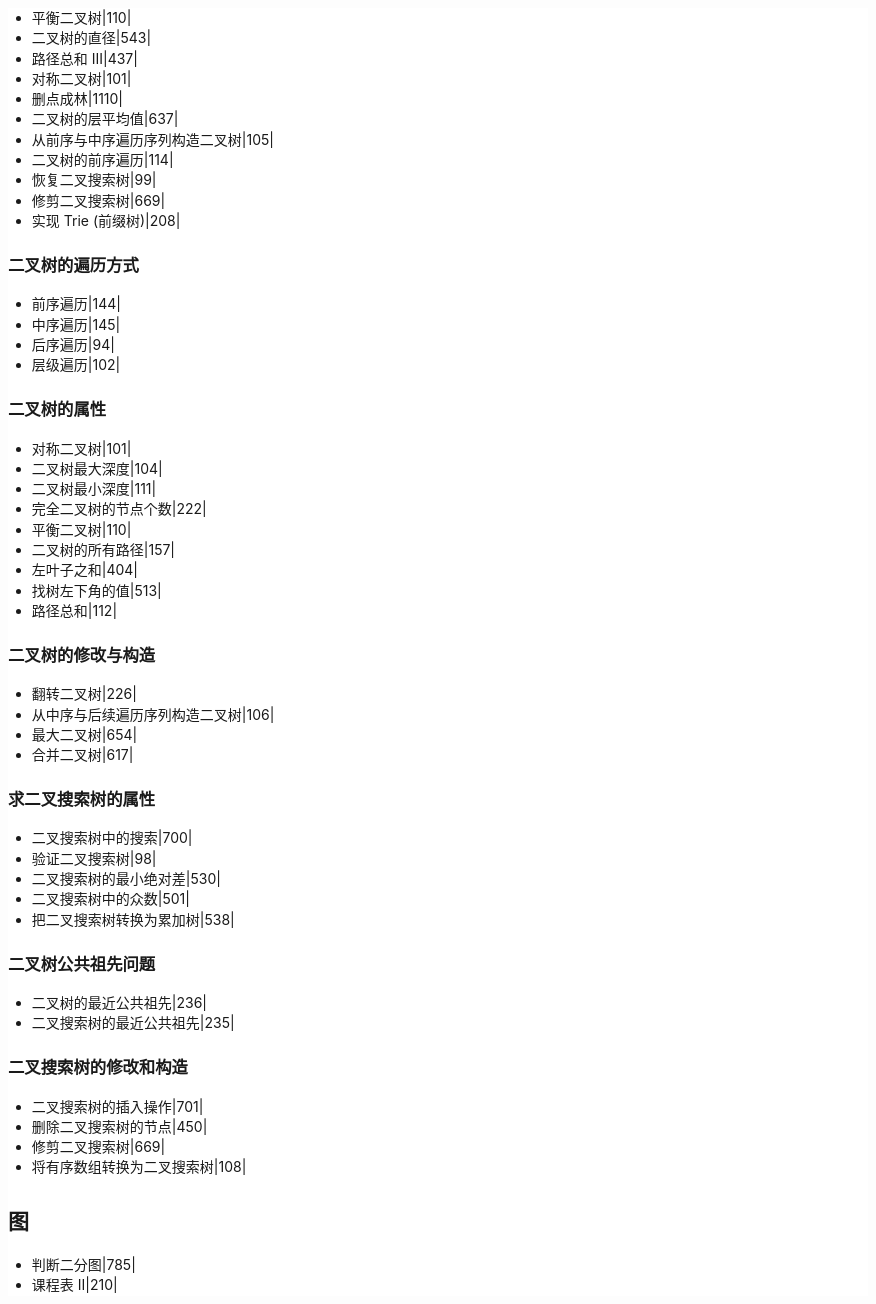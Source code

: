 - 平衡二叉树|110|
- 二叉树的直径|543|
- 路径总和 III|437|
- 对称二叉树|101|
- 删点成林|1110|
- 二叉树的层平均值|637|
- 从前序与中序遍历序列构造二叉树|105|
- 二叉树的前序遍历|114|
- 恢复二叉搜索树|99|
- 修剪二叉搜索树|669|
- 实现 Trie (前缀树)|208|

### 二叉树的遍历方式

- 前序遍历|144|
- 中序遍历|145|
- 后序遍历|94|
- 层级遍历|102|

### 二叉树的属性

- 对称二叉树|101|
- 二叉树最大深度|104|
- 二叉树最小深度|111|
- 完全二叉树的节点个数|222|
- 平衡二叉树|110|
- 二叉树的所有路径|157|
- 左叶子之和|404|
- 找树左下角的值|513|
- 路径总和|112|

### 二叉树的修改与构造

- 翻转二叉树|226|
- 从中序与后续遍历序列构造二叉树|106|
- 最大二叉树|654|
- 合并二叉树|617|

### 求二叉搜索树的属性

- 二叉搜索树中的搜索|700|
- 验证二叉搜索树|98|
- 二叉搜索树的最小绝对差|530|
- 二叉搜索树中的众数|501|
- 把二叉搜索树转换为累加树|538|

### 二叉树公共祖先问题

- 二叉树的最近公共祖先|236|
- 二叉搜索树的最近公共祖先|235|

### 二叉搜索树的修改和构造

- 二叉搜索树的插入操作|701|
- 删除二叉搜索树的节点|450|
- 修剪二叉搜索树|669|
- 将有序数组转换为二叉搜索树|108|

## 图

- 判断二分图|785|
- 课程表 II|210|

